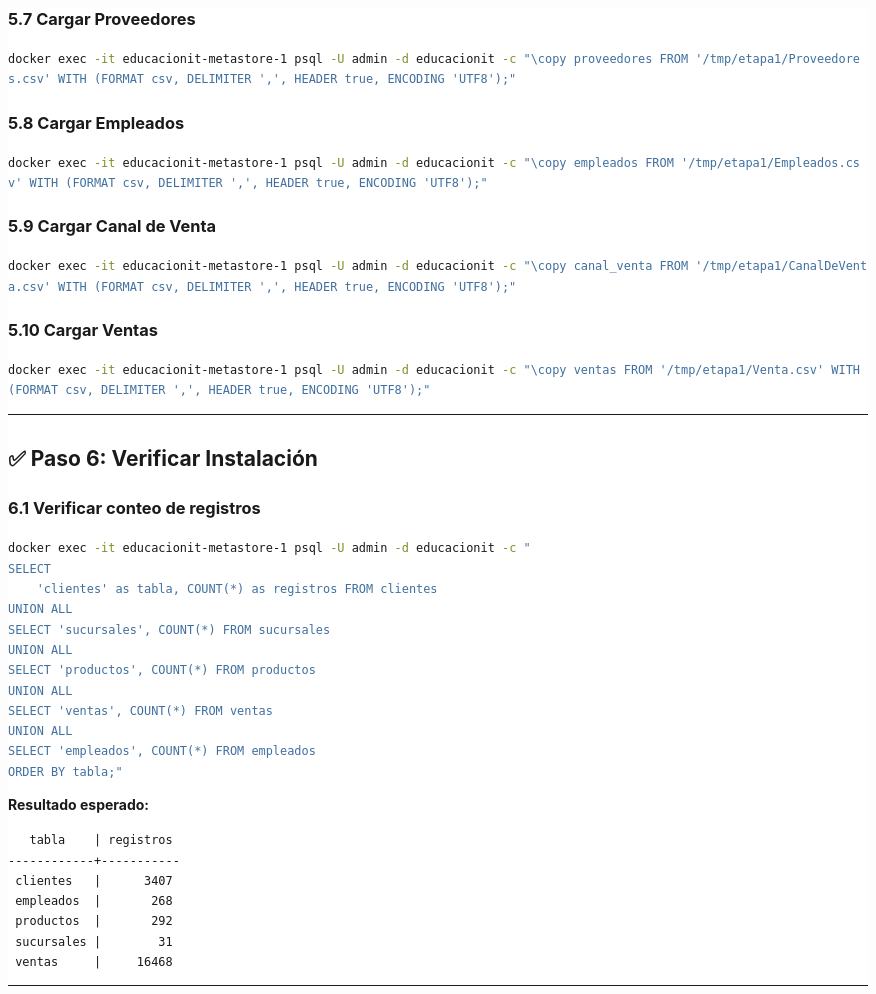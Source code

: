 ### **5.7 Cargar Proveedores**
```bash
docker exec -it educacionit-metastore-1 psql -U admin -d educacionit -c "\copy proveedores FROM '/tmp/etapa1/Proveedores.csv' WITH (FORMAT csv, DELIMITER ',', HEADER true, ENCODING 'UTF8');"
```

### **5.8 Cargar Empleados**
```bash
docker exec -it educacionit-metastore-1 psql -U admin -d educacionit -c "\copy empleados FROM '/tmp/etapa1/Empleados.csv' WITH (FORMAT csv, DELIMITER ',', HEADER true, ENCODING 'UTF8');"
```

### **5.9 Cargar Canal de Venta**
```bash
docker exec -it educacionit-metastore-1 psql -U admin -d educacionit -c "\copy canal_venta FROM '/tmp/etapa1/CanalDeVenta.csv' WITH (FORMAT csv, DELIMITER ',', HEADER true, ENCODING 'UTF8');"
```

### **5.10 Cargar Ventas**
```bash
docker exec -it educacionit-metastore-1 psql -U admin -d educacionit -c "\copy ventas FROM '/tmp/etapa1/Venta.csv' WITH (FORMAT csv, DELIMITER ',', HEADER true, ENCODING 'UTF8');"
```

---

## ✅ **Paso 6: Verificar Instalación**

### **6.1 Verificar conteo de registros**
```bash
docker exec -it educacionit-metastore-1 psql -U admin -d educacionit -c "
SELECT 
    'clientes' as tabla, COUNT(*) as registros FROM clientes
UNION ALL
SELECT 'sucursales', COUNT(*) FROM sucursales
UNION ALL
SELECT 'productos', COUNT(*) FROM productos
UNION ALL
SELECT 'ventas', COUNT(*) FROM ventas
UNION ALL
SELECT 'empleados', COUNT(*) FROM empleados
ORDER BY tabla;"
```

**Resultado esperado:**
```
   tabla    | registros 
------------+-----------
 clientes   |      3407
 empleados  |       268
 productos  |       292
 sucursales |        31
 ventas     |     16468
```

---